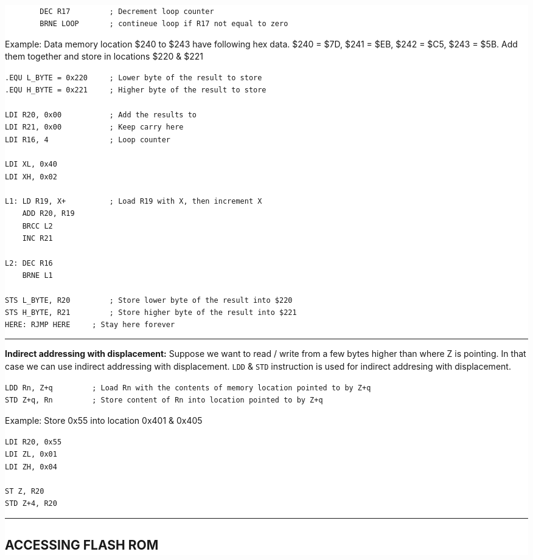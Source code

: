 ```
		DEC R17			; Decrement loop counter
		BRNE LOOP		; contineue loop if R17 not equal to zero
```
Example: Data memory location $240 to $243 have following hex data. $240 = $7D, $241 = $EB, $242 = $C5, $243 = $5B. Add them together and store in locations $220 & $221
```
.EQU L_BYTE = 0x220		; Lower byte of the result to store
.EQU H_BYTE = 0x221		; Higher byte of the result to store

LDI R20, 0x00			; Add the results to
LDI R21, 0x00			; Keep carry here
LDI R16, 4				; Loop counter

LDI XL, 0x40
LDI XH, 0x02

L1:	LD R19, X+			; Load R19 with X, then increment X
	ADD R20, R19
	BRCC L2
	INC R21

L2:	DEC R16
	BRNE L1

STS L_BYTE, R20			; Store lower byte of the result into $220
STS H_BYTE, R21			; Store higher byte of the result into $221
HERE: RJMP HERE		; Stay here forever
```

-------------------------------------------------------------------------------------

**Indirect addressing with displacement:** Suppose we want to read / write from a few bytes higher than where Z is pointing. In that case we can use indirect addressing with displacement. `LDD` & `STD` instruction is used for indirect addresing with displacement.
```
LDD Rn, Z+q			; Load Rn with the contents of memory location pointed to by Z+q
STD Z+q, Rn			; Store content of Rn into location pointed to by Z+q
```
Example: Store 0x55 into location 0x401 & 0x405
```
LDI R20, 0x55
LDI ZL, 0x01
LDI ZH, 0x04

ST Z, R20
STD Z+4, R20
```

-------------------------------------------------------------------------------------

## ACCESSING FLASH ROM ##
